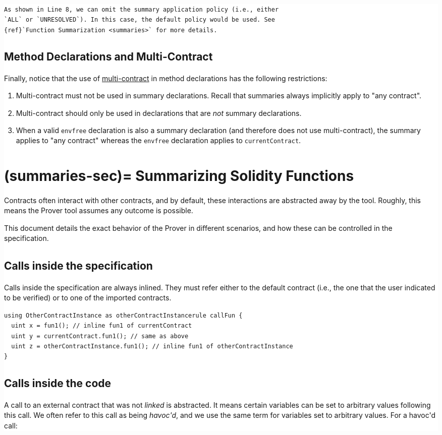 
```{note}
As shown in Line 8, we can omit the summary application policy (i.e., either
`ALL` or `UNRESOLVED`). In this case, the default policy would be used. See
{ref}`Function Summarization <summaries>` for more details.
```

Method Declarations and Multi-Contract
--------------------------------------

Finally, notice that the use of [multi-contract](multicontract.md) in method
declarations has the following restrictions:

1.  Multi-contract must not be used in summary declarations. Recall that
    summaries always implicitly apply to "any contract".
    
2.  Multi-contract should only be used in declarations that are _not_ summary
    declarations.
    
3.  When a valid `envfree` declaration is also a summary declaration (and
    therefore does not use multi-contract), the summary applies to "any
    contract" whereas the `envfree` declaration applies to `currentContract`.


(summaries-sec)=
Summarizing Solidity Functions
==============================

Contracts often interact with other contracts, and by default, these
interactions are abstracted away by the tool. Roughly, this means the Prover
tool assumes any outcome is possible.‌

This document details the exact behavior of the Prover in different scenarios,
and how these can be controlled in the specification.

Calls inside the specification
------------------------------

Calls inside the specification are always inlined. They must refer either to
the default contract (i.e., the one that the user indicated to be verified) or
to one of the imported contracts.

```cvl
using OtherContractInstance as otherContractInstance​rule callFun {
  uint x = fun1(); // inline fun1 of currentContract
  uint y = currentContract.fun1(); // same as above
  uint z = otherContractInstance.fun1(); // inline fun1 of otherContractInstance
}
```

Calls inside the code
---------------------

A call to an external contract that was not _linked_ is abstracted. It means
certain variables can be set to arbitrary values following this call. We often
refer to this call as being _havoc'd_, and we use the same term for variables
set to arbitrary values. For a havoc'd call:
